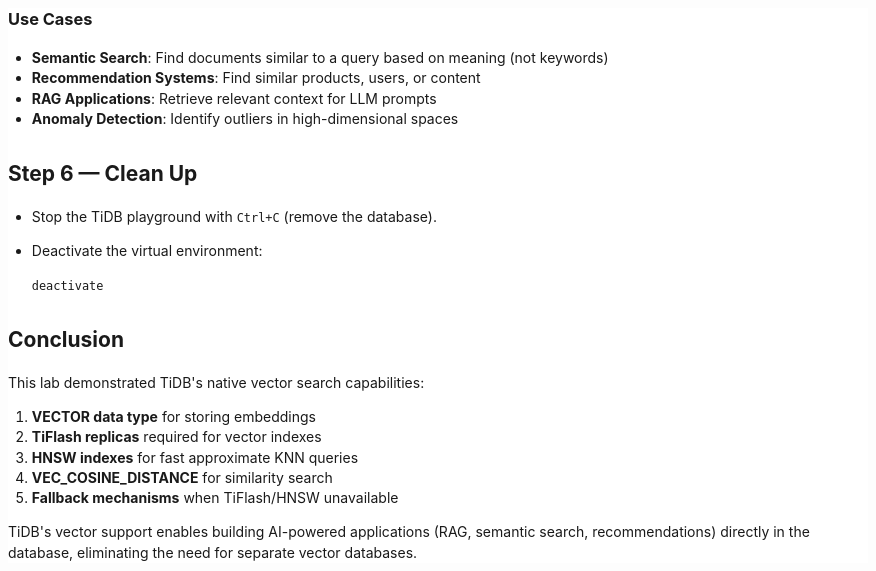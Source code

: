 ### Use Cases

* **Semantic Search**: Find documents similar to a query based on meaning (not keywords)
* **Recommendation Systems**: Find similar products, users, or content
* **RAG Applications**: Retrieve relevant context for LLM prompts
* **Anomaly Detection**: Identify outliers in high-dimensional spaces

## Step 6 — Clean Up

* Stop the TiDB playground with `Ctrl+C` (remove the database).

* Deactivate the virtual environment:

  ```shell
  deactivate
  ```

## Conclusion

This lab demonstrated TiDB's native vector search capabilities:

1. **VECTOR data type** for storing embeddings
2. **TiFlash replicas** required for vector indexes
3. **HNSW indexes** for fast approximate KNN queries
4. **VEC_COSINE_DISTANCE** for similarity search
5. **Fallback mechanisms** when TiFlash/HNSW unavailable

TiDB's vector support enables building AI-powered applications (RAG, semantic search, recommendations) directly in the database, eliminating the need for separate vector databases.
